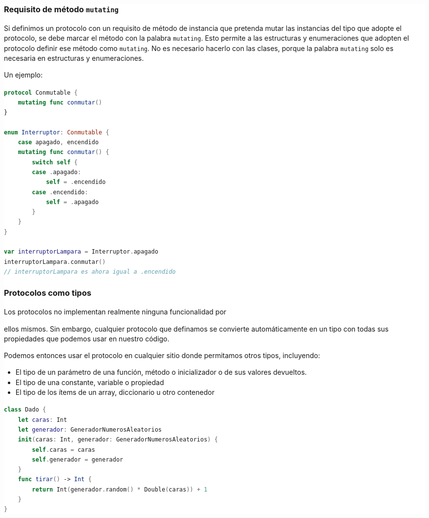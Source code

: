 ### Requisito de método `mutating`

Si definimos un protocolo con un requisito de método de instancia que
pretenda mutar las instancias del tipo que adopte el protocolo, se
debe marcar el método con la palabra `mutating`. Esto permite a las
estructuras y enumeraciones que adopten el protocolo definir ese
método como `mutating`. No es necesario hacerlo con las clases, porque
la palabra `mutating` solo es necesaria en estructuras y
enumeraciones.

Un ejemplo:

```swift
protocol Conmutable {
    mutating func conmutar()
}

enum Interruptor: Conmutable {
    case apagado, encendido
    mutating func conmutar() {
        switch self {
        case .apagado:
            self = .encendido
        case .encendido:
            self = .apagado
        }
    }
}

var interruptorLampara = Interruptor.apagado
interruptorLampara.conmutar()
// interruptorLampara es ahora igual a .encendido
```

### Protocolos como tipos

Los protocolos no implementan realmente ninguna funcionalidad por

ellos mismos. Sin embargo, cualquier protocolo que definamos se
convierte automáticamente en un tipo con todas sus propiedades que
podemos usar en nuestro código.

Podemos entonces usar el protocolo en cualquier sitio donde permitamos
otros tipos, incluyendo:

- El tipo de un parámetro de una función, método o inicializador o de
  sus valores devueltos.
- El tipo de una constante, variable o propiedad
- El tipo de los ítems de un array, diccionario u otro contenedor

```swift
class Dado {
    let caras: Int
    let generador: GeneradorNumerosAleatorios
    init(caras: Int, generador: GeneradorNumerosAleatorios) {
        self.caras = caras
        self.generador = generador
    }
    func tirar() -> Int {
        return Int(generador.random() * Double(caras)) + 1
    }
}
```
